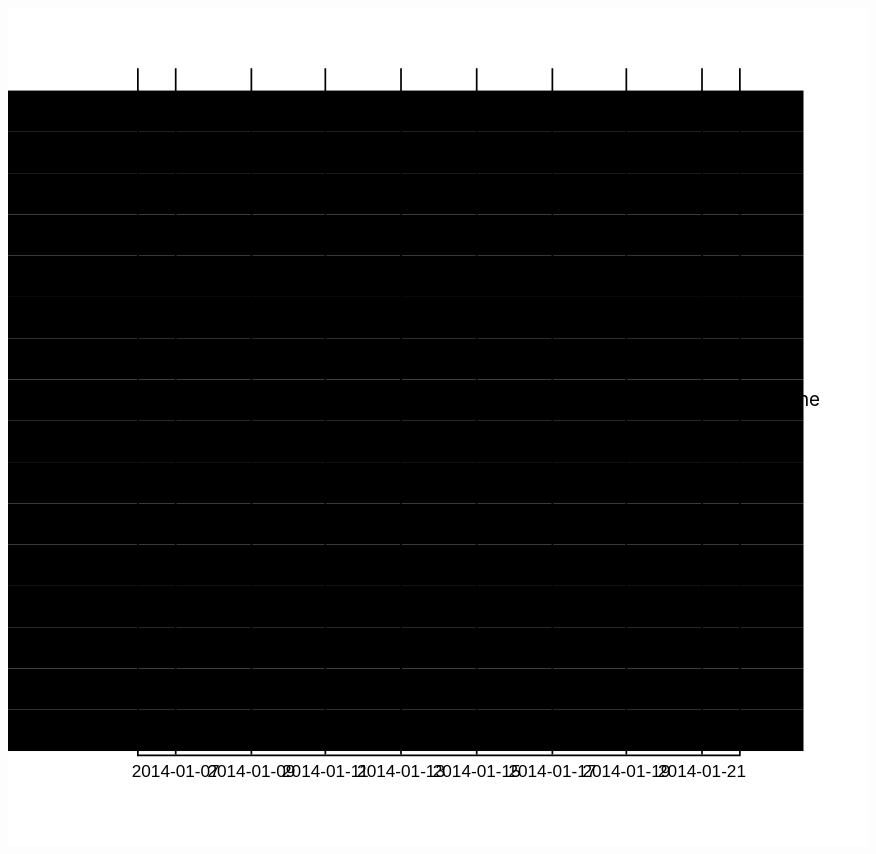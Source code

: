 <div class="mermaid"><svg xmlns="http://www.w3.org/2000/svg" id="mermaid-svg-sHj5yXSw88zRPwD6" height="100%" viewBox="0 0 500 484"><g></g><g class="grid" transform="translate(75, 434)" fill="none" font-size="10" font-family="sans-serif" text-anchor="middle"><path class="domain" stroke="#000" d="M0.5,-399V0.5H350.5V-399"></path><g class="tick" opacity="1" transform="translate(22.5,0)"><line stroke="#000" y2="-399"></line><text fill="#000" y="3" dy="1em" stroke="none" font-size="10" style="text-anchor: middle;">2014-01-07</text></g><g class="tick" opacity="1" transform="translate(66.5,0)"><line stroke="#000" y2="-399"></line><text fill="#000" y="3" dy="1em" stroke="none" font-size="10" style="text-anchor: middle;">2014-01-09</text></g><g class="tick" opacity="1" transform="translate(109.5,0)"><line stroke="#000" y2="-399"></line><text fill="#000" y="3" dy="1em" stroke="none" font-size="10" style="text-anchor: middle;">2014-01-11</text></g><g class="tick" opacity="1" transform="translate(153.5,0)"><line stroke="#000" y2="-399"></line><text fill="#000" y="3" dy="1em" stroke="none" font-size="10" style="text-anchor: middle;">2014-01-13</text></g><g class="tick" opacity="1" transform="translate(197.5,0)"><line stroke="#000" y2="-399"></line><text fill="#000" y="3" dy="1em" stroke="none" font-size="10" style="text-anchor: middle;">2014-01-15</text></g><g class="tick" opacity="1" transform="translate(241.5,0)"><line stroke="#000" y2="-399"></line><text fill="#000" y="3" dy="1em" stroke="none" font-size="10" style="text-anchor: middle;">2014-01-17</text></g><g class="tick" opacity="1" transform="translate(284.5,0)"><line stroke="#000" y2="-399"></line><text fill="#000" y="3" dy="1em" stroke="none" font-size="10" style="text-anchor: middle;">2014-01-19</text></g><g class="tick" opacity="1" transform="translate(328.5,0)"><line stroke="#000" y2="-399"></line><text fill="#000" y="3" dy="1em" stroke="none" font-size="10" style="text-anchor: middle;">2014-01-21</text></g></g><g><rect x="0" y="48" width="462.5" height="24" class="section section0"></rect><rect x="0" y="72" width="462.5" height="24" class="section section0"></rect><rect x="0" y="96" width="462.5" height="24" class="section section0"></rect><rect x="0" y="120" width="462.5" height="24" class="section section0"></rect><rect x="0" y="144" width="462.5" height="24" class="section section1"></rect><rect x="0" y="168" width="462.5" height="24" class="section section1"></rect><rect x="0" y="192" width="462.5" height="24" class="section section1"></rect><rect x="0" y="216" width="462.5" height="24" class="section section1"></rect><rect x="0" y="240" width="462.5" height="24" class="section section1"></rect><rect x="0" y="264" width="462.5" height="24" class="section section1"></rect><rect x="0" y="288" width="462.5" height="24" class="section section2"></rect><rect x="0" y="312" width="462.5" height="24" class="section section2"></rect><rect x="0" y="336" width="462.5" height="24" class="section section2"></rect><rect x="0" y="360" width="462.5" height="24" class="section section3"></rect><rect x="0" y="384" width="462.5" height="24" class="section section3"></rect><rect x="0" y="408" width="462.5" height="24" class="section section3"></rect></g><g><rect rx="3" ry="3" x="75" y="50" width="44" height="20" class="task  done0"></rect><rect rx="3" ry="3" x="141" y="74" width="65" height="20" class="task  active0"></rect><rect rx="3" ry="3" x="206" y="98" width="110" height="20" class="task  task0"></rect><rect rx="3" ry="3" x="316" y="122" width="109" height="20" class="task  task0"></rect><rect rx="3" ry="3" x="75" y="146" width="22" height="20" class="task  doneCrit1"></rect><rect rx="3" ry="3" x="119" y="170" width="44" height="20" class="task  doneCrit1"></rect><rect rx="3" ry="3" x="163" y="194" width="65" height="20" class="task  activeCrit1"></rect><rect rx="3" ry="3" x="228" y="218" width="110" height="20" class="task  crit1"></rect><rect rx="3" ry="3" x="338" y="242" width="43" height="20" class="task  task1"></rect><rect rx="3" ry="3" x="381" y="266" width="22" height="20" class="task  task1"></rect><rect rx="3" ry="3" x="119" y="290" width="65" height="20" class="task  active2"></rect><rect rx="3" ry="3" x="184" y="314" width="19" height="20" class="task  task2"></rect><rect rx="3" ry="3" x="184" y="338" width="44" height="20" class="task  task2"></rect><rect rx="3" ry="3" x="228" y="362" width="66" height="20" class="task  task3"></rect><rect rx="3" ry="3" x="294" y="386" width="18" height="20" class="task  task3"></rect><rect rx="3" ry="3" x="312" y="410" width="44" height="20" class="task  task3"></rect><text font-size="11" x="124" y="63.5" text-height="20" class="taskTextOutsideRight taskTextOutside0  doneText0">Completed task            </text><text font-size="11" x="173.5" y="87.5" text-height="20" class="taskText taskText0 activeText0">Active task               </text><text font-size="11" x="261" y="111.5" text-height="20" class="taskText taskText0 ">Future task               </text><text font-size="11" x="370.5" y="135.5" text-height="20" class="taskText taskText0 ">Future task2               </text><text font-size="11" x="102" y="159.5" text-height="20" class="taskTextOutsideRight taskTextOutside1  doneCritText1">Completed task in the critical line </text><text font-size="11" x="168" y="183.5" text-height="20" class="taskTextOutsideRight taskTextOutside1  doneCritText1">Implement parser and jison          </text><text font-size="11" x="233" y="207.5" text-height="20" class="taskTextOutsideRight taskTextOutside1 activeCritText1 critText1">Create tests for parser             </text><text font-size="11" x="343" y="231.5" text-height="20" class="taskTextOutsideRight taskTextOutside1  critText1">Future task in critical line        </text><text font-size="11" x="333" y="255.5" text-height="20" class="taskTextOutsideLeft taskTextOutside1 ">Create tests for renderer